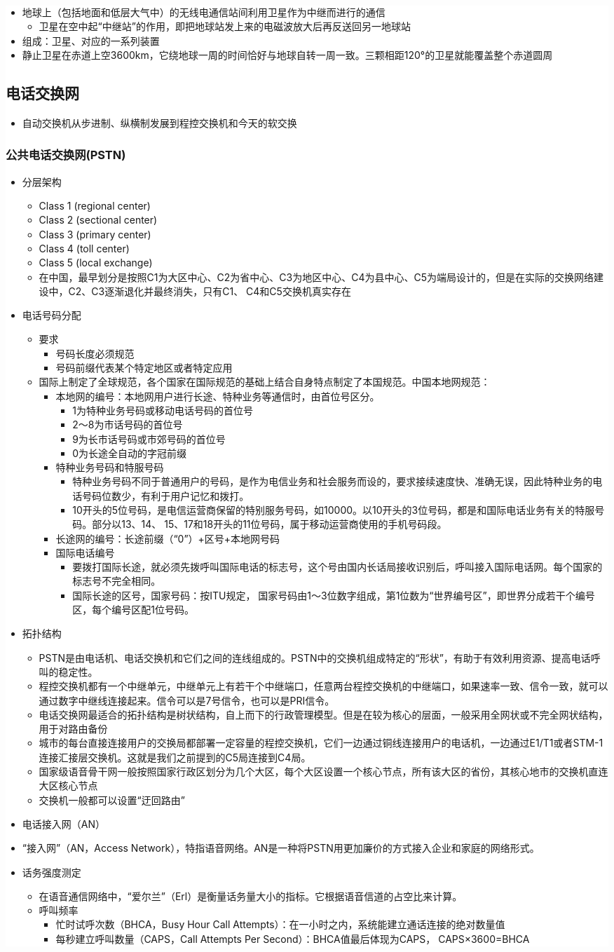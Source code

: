 - 地球上（包括地面和低层大气中）的无线电通信站间利用卫星作为中继而进行的通信
  - 卫星在空中起“中继站”的作用，即把地球站发上来的电磁波放大后再反送回另一地球站
- 组成：卫星、对应的一系列装置
- 静止卫星在赤道上空3600km，它绕地球一周的时间恰好与地球自转一周一致。三颗相距120°的卫星就能覆盖整个赤道圆周

## 电话交换网

- 自动交换机从步进制、纵横制发展到程控交换机和今天的软交换

### 公共电话交换网(PSTN)

- 分层架构
  - Class 1 (regional center)
  - Class 2 (sectional center)
  - Class 3 (primary center)
  - Class 4 (toll center)
  - Class 5 (local exchange)
  - 在中国，最早划分是按照C1为大区中心、C2为省中心、C3为地区中心、C4为县中心、C5为端局设计的，但是在实际的交换网络建设中，C2、C3逐渐退化并最终消失，只有C1、 C4和C5交换机真实存在
- 电话号码分配
  - 要求
    - 号码长度必须规范
    - 号码前缀代表某个特定地区或者特定应用
  - 国际上制定了全球规范，各个国家在国际规范的基础上结合自身特点制定了本国规范。中国本地网规范：
    - 本地网的编号：本地网用户进行长途、特种业务等通信时，由首位号区分。
      - 1为特种业务号码或移动电话号码的首位号
      - 2～8为市话号码的首位号
      - 9为长市话号码或市郊号码的首位号 
      - 0为长途全自动的字冠前缀
    - 特种业务号码和特服号码
      - 特种业务号码不同于普通用户的号码，是作为电信业务和社会服务而设的，要求接续速度快、准确无误，因此特种业务的电话号码位数少，有利于用户记忆和拨打。
      - 10开头的5位号码，是电信运营商保留的特别服务号码，如10000。以10开头的3位号码，都是和国际电话业务有关的特服号码。部分以13、14、 
        15、17和18开头的11位号码，属于移动运营商使用的手机号码段。
    - 长途网的编号：长途前缀（“0”）+区号+本地网号码
    - 国际电话编号
      - 要拨打国际长途，就必须先拨呼叫国际电话的标志号，这个号由国内长话局接收识别后，呼叫接入国际电话网。每个国家的标志号不完全相同。
      - 国际长途的区号，国家号码：按ITU规定， 国家号码由1～3位数字组成，第1位数为“世界编号区”，即世界分成若干个编号区，每个编号区配1位号码。
- 拓扑结构
  - PSTN是由电话机、电话交换机和它们之间的连线组成的。PSTN中的交换机组成特定的“形状”，有助于有效利用资源、提高电话呼叫的稳定性。
  - 程控交换机都有一个中继单元，中继单元上有若干个中继端口，任意两台程控交换机的中继端口，如果速率一致、信令一致，就可以通过数字中继线连接起来。信令可以是7号信令，也可以是PRI信令。
  - 电话交换网最适合的拓扑结构是树状结构，自上而下的行政管理模型。但是在较为核心的层面，一般采用全网状或不完全网状结构，用于对路由备份
  - 城市的每台直接连接用户的交换局都部署一定容量的程控交换机，它们一边通过铜线连接用户的电话机，一边通过E1/T1或者STM-1连接汇接层交换机。这就是我们之前提到的C5局连接到C4局。
  - 国家级语音骨干网一般按照国家行政区划分为几个大区，每个大区设置一个核心节点，所有该大区的省份，其核心地市的交换机直连大区核心节点
  - 交换机一般都可以设置“迂回路由”

-  电话接入网（AN）
  - “接入网”（AN，Access Network），特指语音网络。AN是一种将PSTN用更加廉价的方式接入企业和家庭的网络形式。
- 话务强度测定
  - 在语音通信网络中，“爱尔兰”（Erl）是衡量话务量大小的指标。它根据语音信道的占空比来计算。
  - 呼叫频率
    - 忙时试呼次数（BHCA，Busy Hour Call Attempts）：在一小时之内，系统能建立通话连接的绝对数量值
    - 每秒建立呼叫数量（CAPS，Call Attempts Per Second）：BHCA值最后体现为CAPS， CAPS×3600=BHCA
